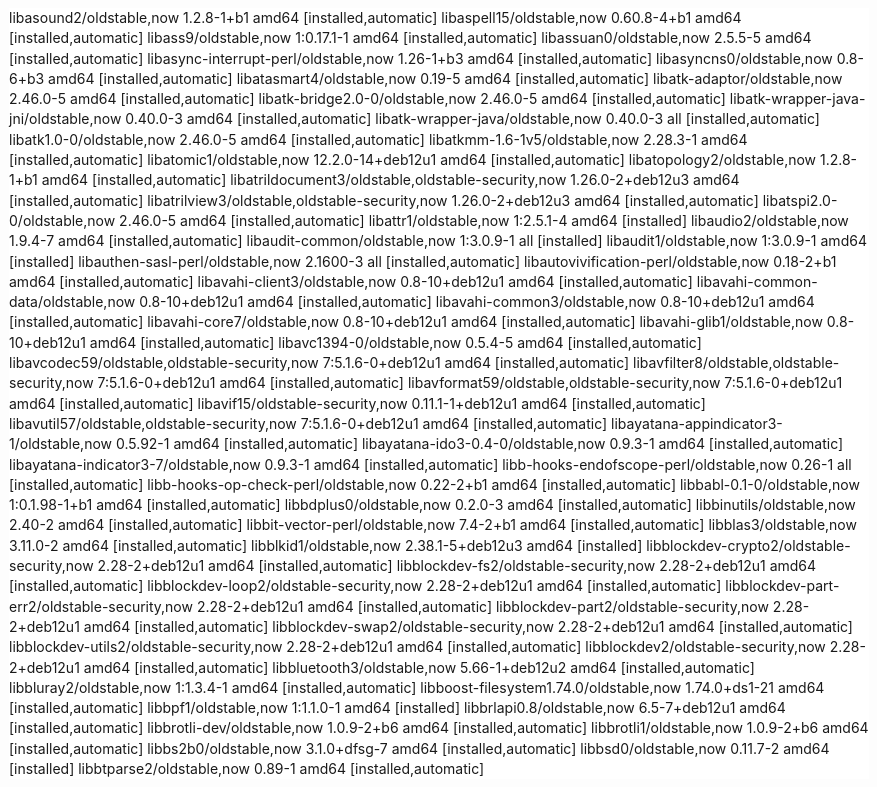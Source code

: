libasound2/oldstable,now 1.2.8-1+b1 amd64 [installed,automatic]
libaspell15/oldstable,now 0.60.8-4+b1 amd64 [installed,automatic]
libass9/oldstable,now 1:0.17.1-1 amd64 [installed,automatic]
libassuan0/oldstable,now 2.5.5-5 amd64 [installed,automatic]
libasync-interrupt-perl/oldstable,now 1.26-1+b3 amd64 [installed,automatic]
libasyncns0/oldstable,now 0.8-6+b3 amd64 [installed,automatic]
libatasmart4/oldstable,now 0.19-5 amd64 [installed,automatic]
libatk-adaptor/oldstable,now 2.46.0-5 amd64 [installed,automatic]
libatk-bridge2.0-0/oldstable,now 2.46.0-5 amd64 [installed,automatic]
libatk-wrapper-java-jni/oldstable,now 0.40.0-3 amd64 [installed,automatic]
libatk-wrapper-java/oldstable,now 0.40.0-3 all [installed,automatic]
libatk1.0-0/oldstable,now 2.46.0-5 amd64 [installed,automatic]
libatkmm-1.6-1v5/oldstable,now 2.28.3-1 amd64 [installed,automatic]
libatomic1/oldstable,now 12.2.0-14+deb12u1 amd64 [installed,automatic]
libatopology2/oldstable,now 1.2.8-1+b1 amd64 [installed,automatic]
libatrildocument3/oldstable,oldstable-security,now 1.26.0-2+deb12u3 amd64 [installed,automatic]
libatrilview3/oldstable,oldstable-security,now 1.26.0-2+deb12u3 amd64 [installed,automatic]
libatspi2.0-0/oldstable,now 2.46.0-5 amd64 [installed,automatic]
libattr1/oldstable,now 1:2.5.1-4 amd64 [installed]
libaudio2/oldstable,now 1.9.4-7 amd64 [installed,automatic]
libaudit-common/oldstable,now 1:3.0.9-1 all [installed]
libaudit1/oldstable,now 1:3.0.9-1 amd64 [installed]
libauthen-sasl-perl/oldstable,now 2.1600-3 all [installed,automatic]
libautovivification-perl/oldstable,now 0.18-2+b1 amd64 [installed,automatic]
libavahi-client3/oldstable,now 0.8-10+deb12u1 amd64 [installed,automatic]
libavahi-common-data/oldstable,now 0.8-10+deb12u1 amd64 [installed,automatic]
libavahi-common3/oldstable,now 0.8-10+deb12u1 amd64 [installed,automatic]
libavahi-core7/oldstable,now 0.8-10+deb12u1 amd64 [installed,automatic]
libavahi-glib1/oldstable,now 0.8-10+deb12u1 amd64 [installed,automatic]
libavc1394-0/oldstable,now 0.5.4-5 amd64 [installed,automatic]
libavcodec59/oldstable,oldstable-security,now 7:5.1.6-0+deb12u1 amd64 [installed,automatic]
libavfilter8/oldstable,oldstable-security,now 7:5.1.6-0+deb12u1 amd64 [installed,automatic]
libavformat59/oldstable,oldstable-security,now 7:5.1.6-0+deb12u1 amd64 [installed,automatic]
libavif15/oldstable-security,now 0.11.1-1+deb12u1 amd64 [installed,automatic]
libavutil57/oldstable,oldstable-security,now 7:5.1.6-0+deb12u1 amd64 [installed,automatic]
libayatana-appindicator3-1/oldstable,now 0.5.92-1 amd64 [installed,automatic]
libayatana-ido3-0.4-0/oldstable,now 0.9.3-1 amd64 [installed,automatic]
libayatana-indicator3-7/oldstable,now 0.9.3-1 amd64 [installed,automatic]
libb-hooks-endofscope-perl/oldstable,now 0.26-1 all [installed,automatic]
libb-hooks-op-check-perl/oldstable,now 0.22-2+b1 amd64 [installed,automatic]
libbabl-0.1-0/oldstable,now 1:0.1.98-1+b1 amd64 [installed,automatic]
libbdplus0/oldstable,now 0.2.0-3 amd64 [installed,automatic]
libbinutils/oldstable,now 2.40-2 amd64 [installed,automatic]
libbit-vector-perl/oldstable,now 7.4-2+b1 amd64 [installed,automatic]
libblas3/oldstable,now 3.11.0-2 amd64 [installed,automatic]
libblkid1/oldstable,now 2.38.1-5+deb12u3 amd64 [installed]
libblockdev-crypto2/oldstable-security,now 2.28-2+deb12u1 amd64 [installed,automatic]
libblockdev-fs2/oldstable-security,now 2.28-2+deb12u1 amd64 [installed,automatic]
libblockdev-loop2/oldstable-security,now 2.28-2+deb12u1 amd64 [installed,automatic]
libblockdev-part-err2/oldstable-security,now 2.28-2+deb12u1 amd64 [installed,automatic]
libblockdev-part2/oldstable-security,now 2.28-2+deb12u1 amd64 [installed,automatic]
libblockdev-swap2/oldstable-security,now 2.28-2+deb12u1 amd64 [installed,automatic]
libblockdev-utils2/oldstable-security,now 2.28-2+deb12u1 amd64 [installed,automatic]
libblockdev2/oldstable-security,now 2.28-2+deb12u1 amd64 [installed,automatic]
libbluetooth3/oldstable,now 5.66-1+deb12u2 amd64 [installed,automatic]
libbluray2/oldstable,now 1:1.3.4-1 amd64 [installed,automatic]
libboost-filesystem1.74.0/oldstable,now 1.74.0+ds1-21 amd64 [installed,automatic]
libbpf1/oldstable,now 1:1.1.0-1 amd64 [installed]
libbrlapi0.8/oldstable,now 6.5-7+deb12u1 amd64 [installed,automatic]
libbrotli-dev/oldstable,now 1.0.9-2+b6 amd64 [installed,automatic]
libbrotli1/oldstable,now 1.0.9-2+b6 amd64 [installed,automatic]
libbs2b0/oldstable,now 3.1.0+dfsg-7 amd64 [installed,automatic]
libbsd0/oldstable,now 0.11.7-2 amd64 [installed]
libbtparse2/oldstable,now 0.89-1 amd64 [installed,automatic]